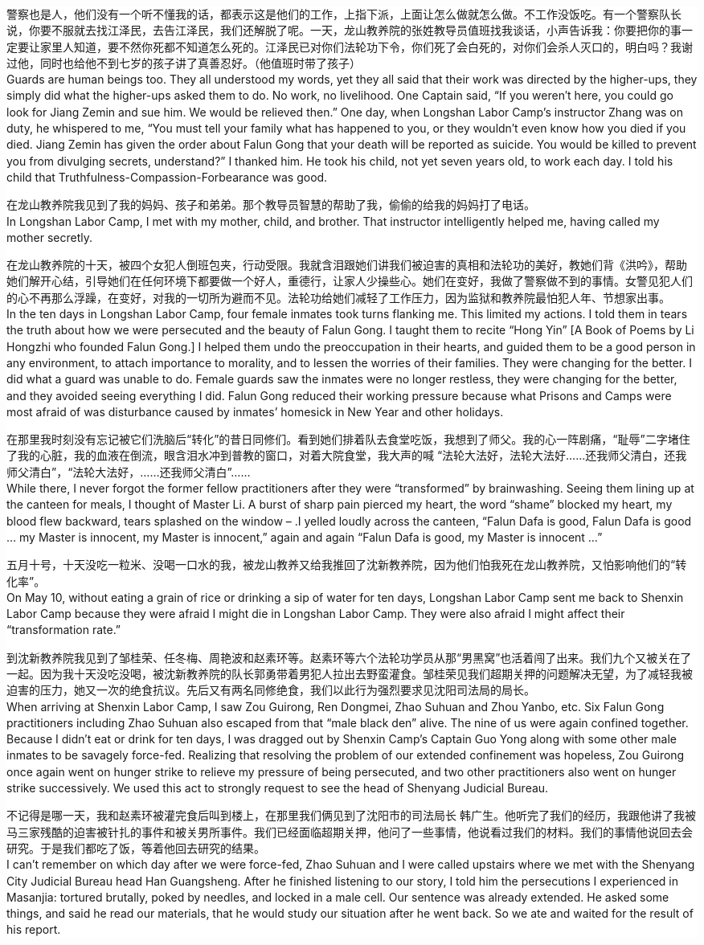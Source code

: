<p>警察也是人，他们没有一个听不懂我的话，都表示这是他们的工作，上指下派，上面让怎么做就怎么做。不工作没饭吃。有一个警察队长说，你要不服就去找江泽民，去告江泽民，我们还解脱了呢。一天，龙山教养院的张姓教导员值班找我谈话，小声告诉我：你要把你的事一定要让家里人知道，要不然你死都不知道怎么死的。江泽民已对你们法轮功下令，你们死了会白死的，对你们会杀人灭口的，明白吗？我谢过他，同时也给他不到七岁的孩子讲了真善忍好。（他值班时带了孩子）<br />Guards are human beings too. They all understood my words, yet they all said that their work was directed by the higher-ups, they simply did what the higher-ups asked them to do. No work, no livelihood. One Captain said, &#8220;If you weren′t here, you could go look for Jiang Zemin and sue him. We would be relieved then.&#8221; One day, when Longshan Labor Camp’s instructor Zhang was on duty, he whispered to me, &#8220;You must tell your family what has happened to you, or they wouldn′t even know how you died if you died. Jiang Zemin has given the order about Falun Gong that your death will be reported as suicide. You would be killed to prevent you from divulging secrets, understand?&#8221; I thanked him. He took his child, not yet seven years old, to work each day. I told his child that Truthfulness-Compassion-Forbearance was good. </p>
<p>在龙山教养院我见到了我的妈妈、孩子和弟弟。那个教导员智慧的帮助了我，偷偷的给我的妈妈打了电话。<br />In Longshan Labor Camp, I met with my mother, child, and brother. That instructor intelligently helped me, having called my mother secretly.</p>
<p>在龙山教养院的十天，被四个女犯人倒班包夹，行动受限。我就含泪跟她们讲我们被迫害的真相和法轮功的美好，教她们背《洪吟》，帮助她们解开心结，引导她们在任何环境下都要做一个好人，重德行，让家人少操些心。她们在变好，我做了警察做不到的事情。女警见犯人们的心不再那么浮躁，在变好，对我的一切所为避而不见。法轮功给她们减轻了工作压力，因为监狱和教养院最怕犯人年、节想家出事。<br />In the ten days in Longshan Labor Camp, four female inmates took turns flanking me. This limited my actions. I told them in tears the truth about how we were persecuted and the beauty of Falun Gong. I taught them to recite &#8220;Hong Yin&#8221; [A Book of Poems by Li Hongzhi who founded Falun Gong.] I helped them undo the preoccupation in their hearts, and guided them to be a good person in any environment, to attach importance to morality, and to lessen the worries of their families. They were changing for the better. I did what a guard was unable to do. Female guards saw the inmates were no longer restless, they were changing for the better, and they avoided seeing everything I did. Falun Gong reduced their working pressure because what Prisons and Camps were most afraid of was disturbance caused by inmates&#8217; homesick in New Year and other holidays.</p>
<p>在那里我时刻没有忘记被它们洗脑后“转化”的昔日同修们。看到她们排着队去食堂吃饭，我想到了师父。我的心一阵剧痛，“耻辱”二字堵住了我的心脏，我的血液在倒流，眼含泪水冲到普教的窗口，对着大院食堂，我大声的喊 “法轮大法好，法轮大法好……还我师父清白，还我师父清白”，“法轮大法好，……还我师父清白”……<br />While there, I never forgot the former fellow practitioners after they were “transformed” by brainwashing. Seeing them lining up at the canteen for meals, I thought of Master Li. A burst of sharp pain pierced my heart, the word “shame” blocked my heart, my blood flew backward, tears splashed on the window – .I yelled loudly across the canteen, “Falun Dafa is good, Falun Dafa is good … my Master is innocent, my Master is innocent,&#8221; again and again &#8220;Falun Dafa is good, my Master is innocent …”</p>
<p>五月十号，十天没吃一粒米、没喝一口水的我，被龙山教养又给我推回了沈新教养院，因为他们怕我死在龙山教养院，又怕影响他们的“转化率”。<br />On May 10, without eating a grain of rice or drinking a sip of water for ten days, Longshan Labor Camp sent me back to Shenxin Labor Camp because they were afraid I might die in Longshan Labor Camp. They were also afraid I might affect their &#8220;transformation rate.&#8221;</p>
<p>到沈新教养院我见到了邹桂荣、任冬梅、周艳波和赵素环等。赵素环等六个法轮功学员从那“男黑窝”也活着闯了出来。我们九个又被关在了一起。因为我十天没吃没喝，被沈新教养院的队长郭勇带着男犯人拉出去野蛮灌食。邹桂荣见我们超期关押的问题解决无望，为了减轻我被迫害的压力，她又一次的绝食抗议。先后又有两名同修绝食，我们以此行为强烈要求见沈阳司法局的局长。<br />When arriving at Shenxin Labor Camp, I saw Zou Guirong, Ren Dongmei, Zhao Suhuan and Zhou Yanbo, etc. Six Falun Gong practitioners including Zhao Suhuan also escaped from that &#8220;male black den&#8221; alive. The nine of us were again confined together. Because I didn′t eat or drink for ten days, I was dragged out by Shenxin Camp’s Captain Guo Yong along with some other male inmates to be savagely force-fed. Realizing that resolving the problem of our extended confinement was hopeless, Zou Guirong once again went on hunger strike to relieve my pressure of being persecuted, and two other practitioners also went on hunger strike successively. We used this act to strongly request to see the head of Shenyang Judicial Bureau.</p>
<p>不记得是哪一天，我和赵素环被灌完食后叫到楼上，在那里我们俩见到了沈阳市的司法局长 韩广生。他听完了我们的经历，我跟他讲了我被马三家残酷的迫害被针扎的事件和被关男所事件。我们已经面临超期关押，他问了一些事情，他说看过我们的材料。我们的事情他说回去会研究。于是我们都吃了饭，等着他回去研究的结果。<br />I can&#8217;t remember on which day after we were force-fed, Zhao Suhuan and I were called upstairs where we met with the Shenyang City Judicial Bureau head Han Guangsheng. After he finished listening to our story, I told him the persecutions I experienced in Masanjia: tortured brutally, poked by needles, and locked in a male cell. Our sentence was already extended. He asked some things, and said he read our materials, that he would study our situation after he went back. So we ate and waited for the result of his report.</p>